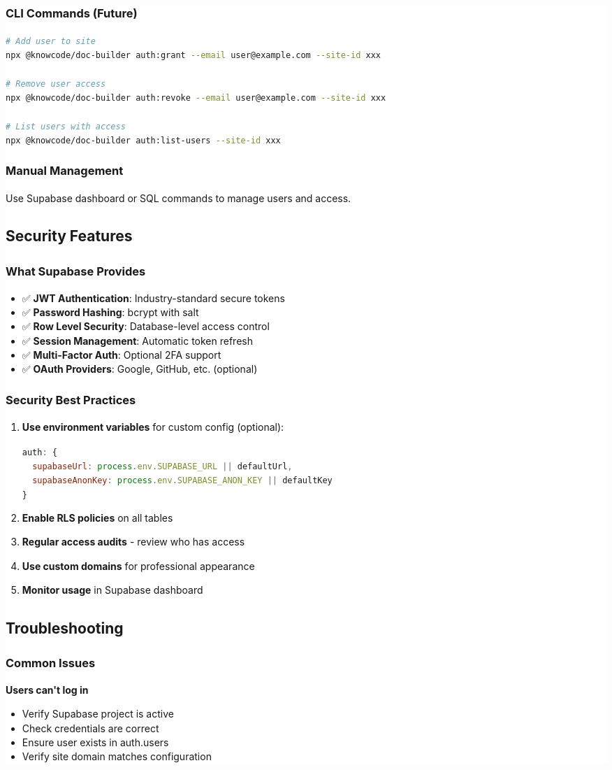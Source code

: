 ### CLI Commands (Future)

```bash
# Add user to site
npx @knowcode/doc-builder auth:grant --email user@example.com --site-id xxx

# Remove user access
npx @knowcode/doc-builder auth:revoke --email user@example.com --site-id xxx

# List users with access
npx @knowcode/doc-builder auth:list-users --site-id xxx
```

### Manual Management

Use Supabase dashboard or SQL commands to manage users and access.

## Security Features

### What Supabase Provides

- ✅ **JWT Authentication**: Industry-standard secure tokens
- ✅ **Password Hashing**: bcrypt with salt
- ✅ **Row Level Security**: Database-level access control
- ✅ **Session Management**: Automatic token refresh
- ✅ **Multi-Factor Auth**: Optional 2FA support
- ✅ **OAuth Providers**: Google, GitHub, etc. (optional)

### Security Best Practices

1. **Use environment variables** for custom config (optional):
   ```javascript
   auth: {
     supabaseUrl: process.env.SUPABASE_URL || defaultUrl,
     supabaseAnonKey: process.env.SUPABASE_ANON_KEY || defaultKey
   }
   ```

2. **Enable RLS policies** on all tables
3. **Regular access audits** - review who has access
4. **Use custom domains** for professional appearance
5. **Monitor usage** in Supabase dashboard

## Troubleshooting

### Common Issues

**Users can't log in**
- Verify Supabase project is active
- Check credentials are correct
- Ensure user exists in auth.users
- Verify site domain matches configuration
